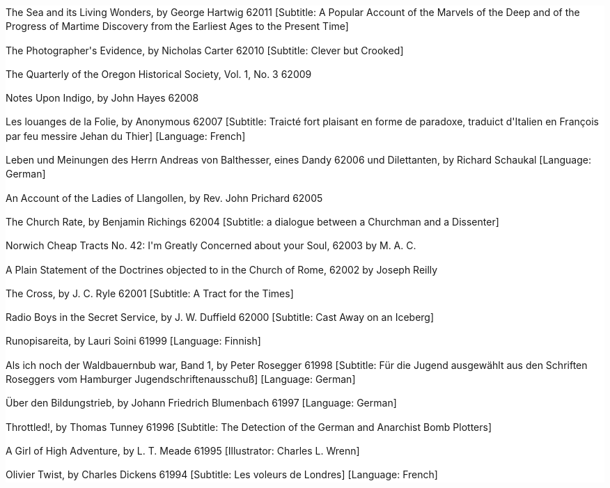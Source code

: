 The Sea and its Living Wonders, by George Hartwig                        62011
  [Subtitle: A Popular Account of the Marvels of the
   Deep and of the Progress of Martime Discovery
   from the Earliest Ages to the Present Time]

The Photographer's Evidence, by Nicholas Carter                          62010
  [Subtitle: Clever but Crooked]

The Quarterly of the Oregon Historical Society, Vol. 1, No. 3            62009

Notes Upon Indigo, by John Hayes                                         62008

Les louanges de la Folie, by Anonymous                                   62007
  [Subtitle: Traicté fort plaisant en forme de paradoxe, traduict
   d'Italien en François par feu messire Jehan du Thier]
  [Language: French]

Leben und Meinungen des Herrn Andreas von Balthesser, eines Dandy        62006
  und Dilettanten, by Richard Schaukal
  [Language: German]

An Account of the Ladies of Llangollen, by Rev. John Prichard            62005

The Church Rate, by Benjamin Richings                                    62004
  [Subtitle: a dialogue between a Churchman and a Dissenter]

Norwich Cheap Tracts No. 42: I'm Greatly Concerned about your Soul,      62003
  by M. A. C.

A Plain Statement of the Doctrines objected to in the Church of Rome,    62002
  by Joseph Reilly

The Cross, by J. C. Ryle                                                 62001
  [Subtitle: A Tract for the Times]

Radio Boys in the Secret Service, by J. W. Duffield                      62000
  [Subtitle: Cast Away on an Iceberg]

Runopisareita, by Lauri Soini                                            61999
  [Language: Finnish]

Als ich noch der Waldbauernbub war, Band 1, by Peter Rosegger            61998
  [Subtitle: Für die Jugend ausgewählt aus den Schriften
   Roseggers vom Hamburger Jugendschriftenausschuß]
  [Language: German]

Über den Bildungstrieb, by Johann Friedrich Blumenbach                   61997
  [Language: German]

Throttled!, by Thomas Tunney                                             61996
  [Subtitle: The Detection of the German and Anarchist Bomb Plotters]

A Girl of High Adventure, by L. T. Meade                                 61995
  [Illustrator: Charles L. Wrenn]

Olivier Twist, by Charles Dickens                                        61994
  [Subtitle: Les voleurs de Londres]
  [Language: French]
